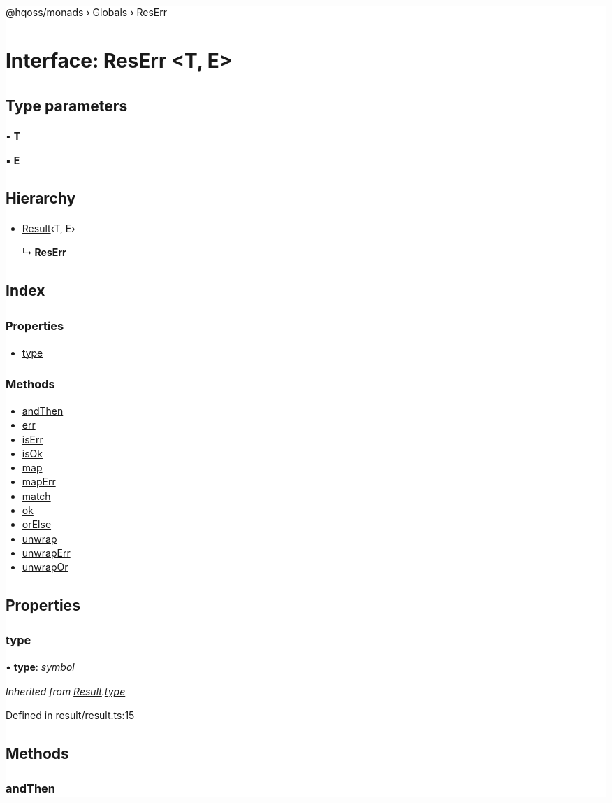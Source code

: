 [@hqoss/monads](../README.md) › [Globals](../globals.md) › [ResErr](reserr.md)

# Interface: ResErr <**T, E**>

## Type parameters

▪ **T**

▪ **E**

## Hierarchy

* [Result](result.md)‹T, E›

  ↳ **ResErr**

## Index

### Properties

* [type](reserr.md#type)

### Methods

* [andThen](reserr.md#andthen)
* [err](reserr.md#err)
* [isErr](reserr.md#iserr)
* [isOk](reserr.md#isok)
* [map](reserr.md#map)
* [mapErr](reserr.md#maperr)
* [match](reserr.md#match)
* [ok](reserr.md#ok)
* [orElse](reserr.md#orelse)
* [unwrap](reserr.md#unwrap)
* [unwrapErr](reserr.md#unwraperr)
* [unwrapOr](reserr.md#unwrapor)

## Properties

###  type

• **type**: *symbol*

*Inherited from [Result](result.md).[type](result.md#type)*

Defined in result/result.ts:15

## Methods

###  andThen
